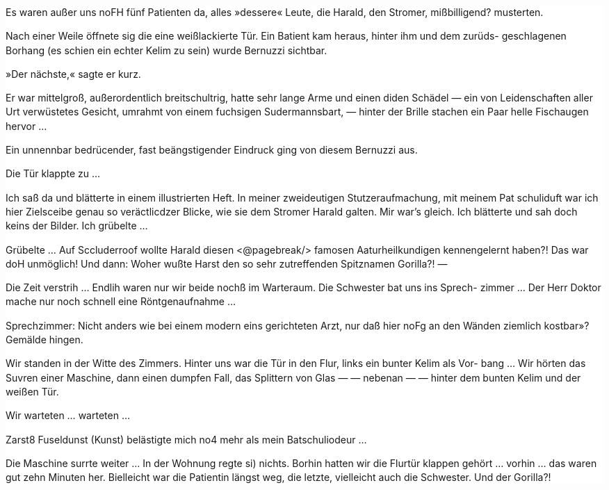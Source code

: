 Es waren außer uns noFH fünf Patienten da, alles
»dessere« Leute, die Harald, den Stromer, mißbilligend?
musterten.

Nach einer Weile öffnete sig die eine weißlackierte Tür.
Ein Batient kam heraus, hinter ihm und dem zurüds-
geschlagenen Borhang (es schien ein echter Kelim zu sein)
wurde Bernuzzi sichtbar.

»Der nächste,« sagte er kurz.

Er war mittelgroß, außerordentlich breitschultrig, hatte
sehr lange Arme und einen diden Schädel — ein von
Leidenschaften aller Urt verwüstetes Gesicht, umrahmt von
einem fuchsigen Sudermannsbart, — hinter der Brille stachen
ein Paar helle Fischaugen hervor …

Ein unnennbar bedrücender, fast beängstigender Eindruck
ging von diesem Bernuzzi aus.

Die Tür klappte zu …

Ich saß da und blätterte in einem illustrierten Heft.
In meiner zweideutigen Stutzeraufmachung, mit meinem
Pat schuliduft war ich hier Zielsceibe genau so veräctlicdzer
Blicke, wie sie dem Stromer Harald galten. Mir war’s gleich.
Ich blätterte und sah doch keins der Bilder. Ich grübelte …

Grübelte … Auf Sccluderroof wollte Harald diesen
<@pagebreak/>
famosen Aaturheilkundigen kennengelernt haben?! Das war
doH unmöglich! Und dann: Woher wußte Harst den so sehr
zutreffenden Spitznamen Gorilla?! —

Die Zeit verstrih … Endlih waren nur wir beide
nochß im Warteraum. Die Schwester bat uns ins Sprech-
zimmer … Der Herr Doktor mache nur noch schnell eine
Röntgenaufnahme …

Sprechzimmer: Nicht anders wie bei einem modern eins
gerichteten Arzt, nur daß hier noFg an den Wänden ziemlich
kostbar»? Gemälde hingen.

Wir standen in der Witte des Zimmers. Hinter uns
war die Tür in den Flur, links ein bunter Kelim als Vor-
bang … Wir hörten das Suvren einer Maschine, dann
einen dumpfen Fall, das Splittern von Glas — — nebenan
— — hinter dem bunten Kelim und der weißen Tür.

Wir warteten … warteten …

Zarst8 Fuseldunst (Kunst) belästigte mich no4 mehr als
mein Batschuliodeur …

Die Maschine surrte weiter … In der Wohnung regte
si) nichts. Borhin hatten wir die Flurtür klappen gehört …
vorhin … das waren gut zehn Minuten her. Bielleicht
war die Patientin längst weg, die letzte, vielleicht auch die
Schwester. Und der Gorilla?!
